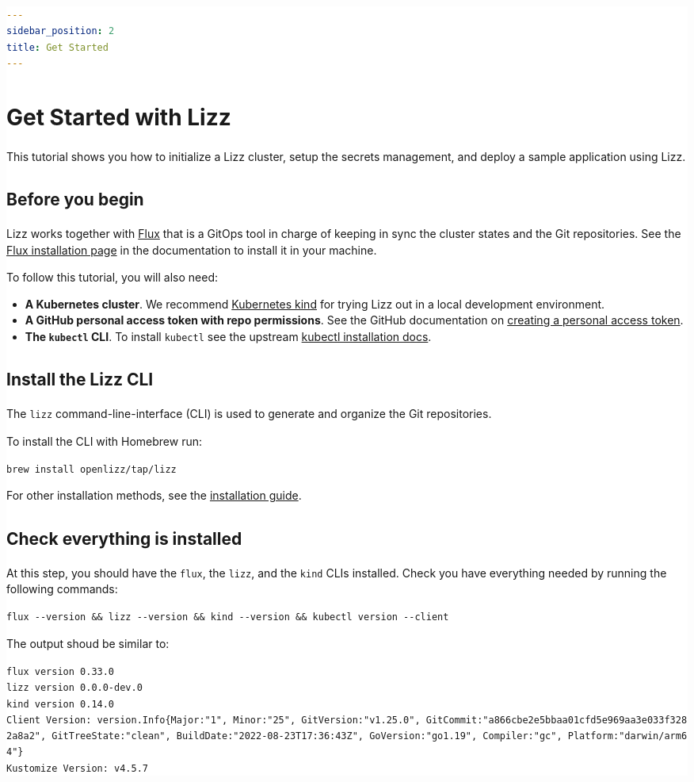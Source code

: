 ```yaml
---
sidebar_position: 2
title: Get Started
---
```


# Get Started with Lizz

This tutorial shows you how to initialize a Lizz cluster, setup the secrets management, and deploy a sample application using Lizz.

## Before you begin

Lizz works together with [Flux](https://fluxcd.io) that is a GitOps tool in charge of keeping in sync the cluster states and the Git repositories.
See the [Flux installation page](https://fluxcd.io/flux/installation/) in the documentation to install it in your machine.

To follow this tutorial, you will also need:

- **A Kubernetes cluster**. We recommend [Kubernetes kind](https://kind.sigs.k8s.io/docs/user/quick-start/) for trying Lizz out in a local development environment.
- **A GitHub personal access token with repo permissions**. See the GitHub documentation on [creating a personal access token](https://help.github.com/en/github/authenticating-to-github/creating-a-personal-access-token-for-the-command-line).
- **The `kubectl` CLI**. To install `kubectl` see the upstream [kubectl installation docs](https://kubernetes.io/docs/tasks/tools/install-kubectl/).

## Install the Lizz CLI

The `lizz` command-line-interface (CLI) is used to generate and organize the Git repositories.

To install the CLI with Homebrew run:

```
brew install openlizz/tap/lizz
```

For other installation methods, see the [installation guide](/docs/installation).

## Check everything is installed

At this step, you should have the `flux`, the `lizz`, and the `kind` CLIs installed.
Check you have everything needed by running the following commands:

```
flux --version && lizz --version && kind --version && kubectl version --client
```

The output shoud be similar to:

```
flux version 0.33.0
lizz version 0.0.0-dev.0
kind version 0.14.0
Client Version: version.Info{Major:"1", Minor:"25", GitVersion:"v1.25.0", GitCommit:"a866cbe2e5bbaa01cfd5e969aa3e033f3282a8a2", GitTreeState:"clean", BuildDate:"2022-08-23T17:36:43Z", GoVersion:"go1.19", Compiler:"gc", Platform:"darwin/arm64"}
Kustomize Version: v4.5.7
```
